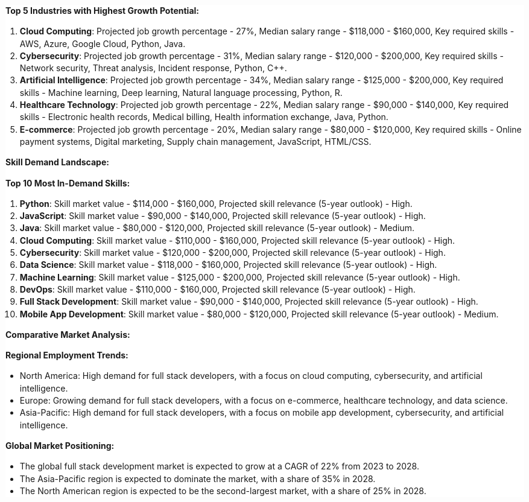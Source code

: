 **Top 5 Industries with Highest Growth Potential:**

1. **Cloud Computing**: Projected job growth percentage - 27%, Median salary range - $118,000 - $160,000, Key required skills - AWS, Azure, Google Cloud, Python, Java.
2. **Cybersecurity**: Projected job growth percentage - 31%, Median salary range - $120,000 - $200,000, Key required skills - Network security, Threat analysis, Incident response, Python, C++.
3. **Artificial Intelligence**: Projected job growth percentage - 34%, Median salary range - $125,000 - $200,000, Key required skills - Machine learning, Deep learning, Natural language processing, Python, R.
4. **Healthcare Technology**: Projected job growth percentage - 22%, Median salary range - $90,000 - $140,000, Key required skills - Electronic health records, Medical billing, Health information exchange, Java, Python.
5. **E-commerce**: Projected job growth percentage - 20%, Median salary range - $80,000 - $120,000, Key required skills - Online payment systems, Digital marketing, Supply chain management, JavaScript, HTML/CSS.

**Skill Demand Landscape:**

**Top 10 Most In-Demand Skills:**

1. **Python**: Skill market value - $114,000 - $160,000, Projected skill relevance (5-year outlook) - High.
2. **JavaScript**: Skill market value - $90,000 - $140,000, Projected skill relevance (5-year outlook) - High.
3. **Java**: Skill market value - $80,000 - $120,000, Projected skill relevance (5-year outlook) - Medium.
4. **Cloud Computing**: Skill market value - $110,000 - $160,000, Projected skill relevance (5-year outlook) - High.
5. **Cybersecurity**: Skill market value - $120,000 - $200,000, Projected skill relevance (5-year outlook) - High.
6. **Data Science**: Skill market value - $118,000 - $160,000, Projected skill relevance (5-year outlook) - High.
7. **Machine Learning**: Skill market value - $125,000 - $200,000, Projected skill relevance (5-year outlook) - High.
8. **DevOps**: Skill market value - $110,000 - $160,000, Projected skill relevance (5-year outlook) - High.
9. **Full Stack Development**: Skill market value - $90,000 - $140,000, Projected skill relevance (5-year outlook) - High.
10. **Mobile App Development**: Skill market value - $80,000 - $120,000, Projected skill relevance (5-year outlook) - Medium.

**Comparative Market Analysis:**

**Regional Employment Trends:**

* North America: High demand for full stack developers, with a focus on cloud computing, cybersecurity, and artificial intelligence.
* Europe: Growing demand for full stack developers, with a focus on e-commerce, healthcare technology, and data science.
* Asia-Pacific: High demand for full stack developers, with a focus on mobile app development, cybersecurity, and artificial intelligence.

**Global Market Positioning:**

* The global full stack development market is expected to grow at a CAGR of 22% from 2023 to 2028.
* The Asia-Pacific region is expected to dominate the market, with a share of 35% in 2028.
* The North American region is expected to be the second-largest market, with a share of 25% in 2028.
